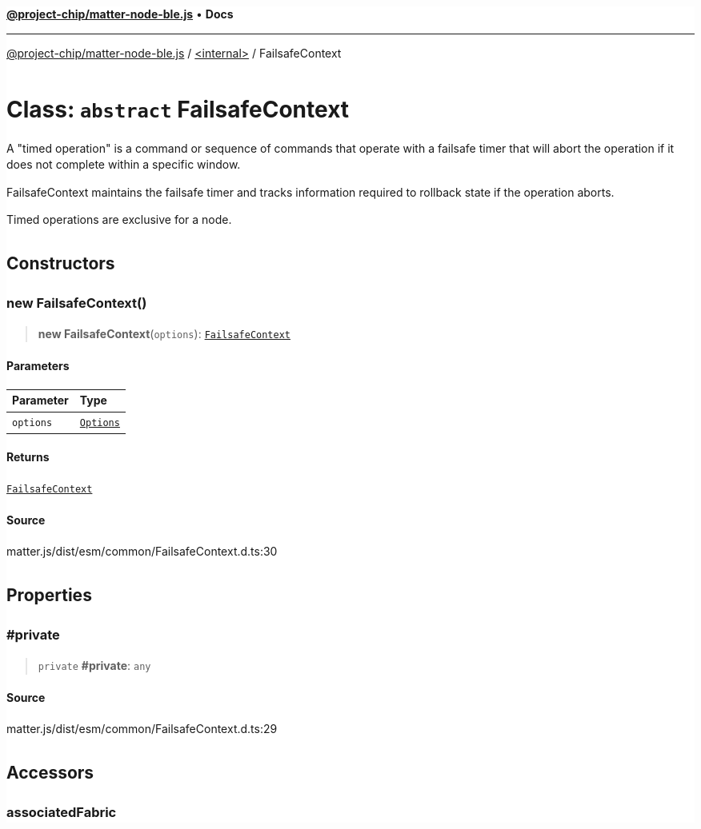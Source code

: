 [**@project-chip/matter-node-ble.js**](../../README.md) • **Docs**

***

[@project-chip/matter-node-ble.js](../../globals.md) / [\<internal\>](../README.md) / FailsafeContext

# Class: `abstract` FailsafeContext

A "timed operation" is a command or sequence of commands that operate with a failsafe timer that will abort the
operation if it does not complete within a specific window.

FailsafeContext maintains the failsafe timer and tracks information required to rollback state if the operation
aborts.

Timed operations are exclusive for a node.

## Constructors

### new FailsafeContext()

> **new FailsafeContext**(`options`): [`FailsafeContext`](FailsafeContext.md)

#### Parameters

| Parameter | Type |
| :------ | :------ |
| `options` | [`Options`](../namespaces/FailsafeContext/interfaces/Options.md) |

#### Returns

[`FailsafeContext`](FailsafeContext.md)

#### Source

matter.js/dist/esm/common/FailsafeContext.d.ts:30

## Properties

### #private

> `private` **#private**: `any`

#### Source

matter.js/dist/esm/common/FailsafeContext.d.ts:29

## Accessors

### associatedFabric
